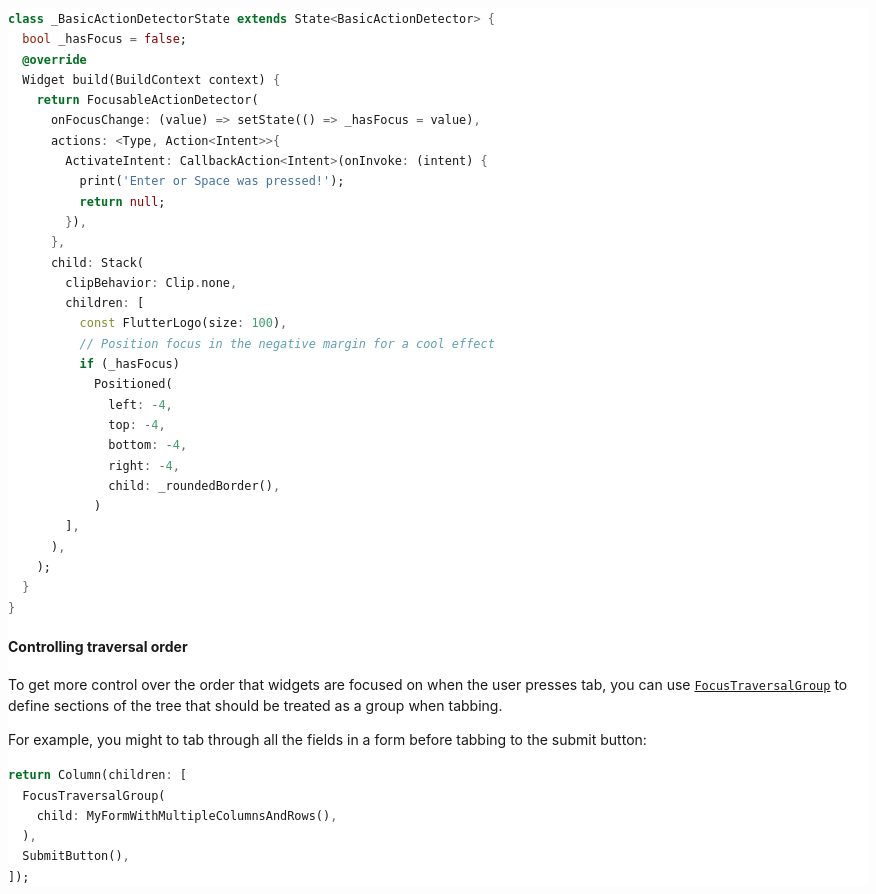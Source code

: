 <?code-excerpt "lib/pages/focus_examples_page.dart (_BasicActionDetectorState)"?>
```dart
class _BasicActionDetectorState extends State<BasicActionDetector> {
  bool _hasFocus = false;
  @override
  Widget build(BuildContext context) {
    return FocusableActionDetector(
      onFocusChange: (value) => setState(() => _hasFocus = value),
      actions: <Type, Action<Intent>>{
        ActivateIntent: CallbackAction<Intent>(onInvoke: (intent) {
          print('Enter or Space was pressed!');
          return null;
        }),
      },
      child: Stack(
        clipBehavior: Clip.none,
        children: [
          const FlutterLogo(size: 100),
          // Position focus in the negative margin for a cool effect
          if (_hasFocus)
            Positioned(
              left: -4,
              top: -4,
              bottom: -4,
              right: -4,
              child: _roundedBorder(),
            )
        ],
      ),
    );
  }
}
```

[`Actions`]: {{site.api}}/flutter/widgets/Actions-class.html
[`Focus`]: {{site.api}}/flutter/widgets/Focus-class.html
[`FocusableActionDetector`]: {{site.api}}/flutter/widgets/FocusableActionDetector-class.html
[`MouseRegion`]: {{site.api}}/flutter/widgets/MouseRegion-class.html
[`Shortcuts`]: {{site.api}}/flutter/widgets/Shortcuts-class.html

#### Controlling traversal order

To get more control over the order that
widgets are focused on when the user presses tab,
you can use [`FocusTraversalGroup`][] to define sections
of the tree that should be treated as a group when tabbing.

For example, you might to tab through all the fields in
a form before tabbing to the submit button:

<?code-excerpt "lib/pages/focus_examples_page.dart (FocusTraversalGroup)"?>
```dart
return Column(children: [
  FocusTraversalGroup(
    child: MyFormWithMultipleColumnsAndRows(),
  ),
  SubmitButton(),
]);
```


[`Listener`]: {{site.api}}/flutter/widgets/Listener-class.html
[`FocusTraversalGroup`]: {{site.api}}/flutter/widgets/FocusTraversalGroup-class.html
[`HardwareKeyboard`]: {{site.api}}/flutter/services/HardwareKeyboard-class.html
[`KeyboardListener`]: {{site.api}}/flutter/widgets/KeyboardListener-class.html